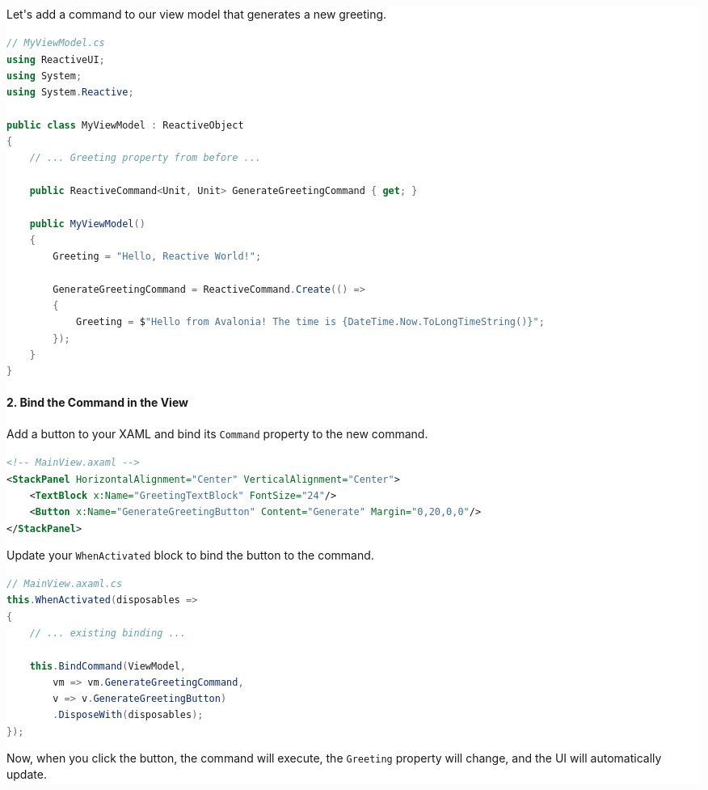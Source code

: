 Let's add a command to our view model that generates a new greeting.

```csharp
// MyViewModel.cs
using ReactiveUI;
using System;
using System.Reactive;

public class MyViewModel : ReactiveObject
{
    // ... Greeting property from before ...

    public ReactiveCommand<Unit, Unit> GenerateGreetingCommand { get; }

    public MyViewModel()
    {
        Greeting = "Hello, Reactive World!";

        GenerateGreetingCommand = ReactiveCommand.Create(() =>
        {
            Greeting = $"Hello from Avalonia! The time is {DateTime.Now.ToLongTimeString()}";
        });
    }
}
```

#### 2. Bind the Command in the View

Add a button to your XAML and bind its `Command` property to the new command.

```xml
<!-- MainView.axaml -->
<StackPanel HorizontalAlignment="Center" VerticalAlignment="Center">
    <TextBlock x:Name="GreetingTextBlock" FontSize="24"/>
    <Button x:Name="GenerateGreetingButton" Content="Generate" Margin="0,20,0,0"/>
</StackPanel>
```

Update your `WhenActivated` block to bind the button to the command.

```csharp
// MainView.axaml.cs
this.WhenActivated(disposables =>
{
    // ... existing binding ...

    this.BindCommand(ViewModel,
        vm => vm.GenerateGreetingCommand,
        v => v.GenerateGreetingButton)
        .DisposeWith(disposables);
});
```

Now, when you click the button, the command will execute, the `Greeting` property will change, and the UI will automatically update.
